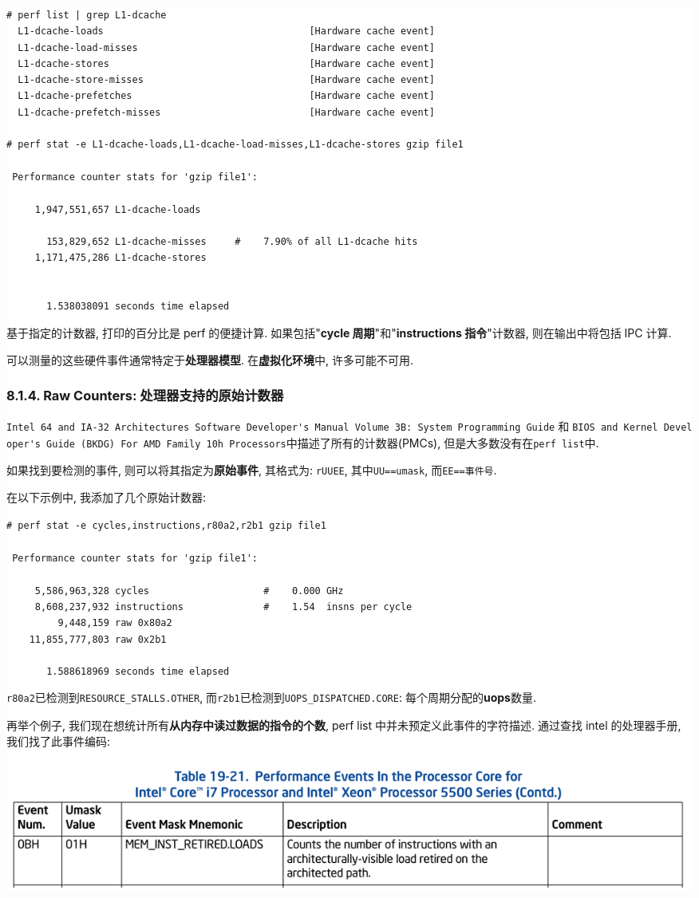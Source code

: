 ```
# perf list | grep L1-dcache
  L1-dcache-loads                                    [Hardware cache event]
  L1-dcache-load-misses                              [Hardware cache event]
  L1-dcache-stores                                   [Hardware cache event]
  L1-dcache-store-misses                             [Hardware cache event]
  L1-dcache-prefetches                               [Hardware cache event]
  L1-dcache-prefetch-misses                          [Hardware cache event]

# perf stat -e L1-dcache-loads,L1-dcache-load-misses,L1-dcache-stores gzip file1

 Performance counter stats for 'gzip file1':

     1,947,551,657 L1-dcache-loads

       153,829,652 L1-dcache-misses     #    7.90% of all L1-dcache hits
     1,171,475,286 L1-dcache-stores


       1.538038091 seconds time elapsed
```

基于指定的计数器, 打印的百分比是 perf 的便捷计算. 如果包括"**cycle 周期**"和"**instructions 指令**"计数器, 则在输出中将包括 IPC 计算.

可以测量的这些硬件事件通常特定于**处理器模型**.  在**虚拟化环境**中, 许多可能不可用.

### 8.1.4. Raw Counters: 处理器支持的原始计数器

`Intel 64 and IA-32 Architectures Software Developer's Manual Volume 3B: System Programming Guide` 和 `BIOS and Kernel Developer's Guide (BKDG) For AMD Family 10h Processors`中描述了所有的计数器(PMCs), 但是大多数没有在`perf list`中.

如果找到要检测的事件, 则可以将其指定为**原始事件**, 其格式为: `rUUEE`, 其中`UU==umask`, 而`EE==事件号`.

在以下示例中, 我添加了几个原始计数器:

```
# perf stat -e cycles,instructions,r80a2,r2b1 gzip file1

 Performance counter stats for 'gzip file1':

     5,586,963,328 cycles                    #    0.000 GHz
     8,608,237,932 instructions              #    1.54  insns per cycle
         9,448,159 raw 0x80a2
    11,855,777,803 raw 0x2b1

       1.588618969 seconds time elapsed
```

`r80a2`已检测到`RESOURCE_STALLS.OTHER`, 而`r2b1`已检测到`UOPS_DISPATCHED.CORE`: 每个周期分配的**uops**数量.

再举个例子, 我们现在想统计所有**从内存中读过数据的指令的个数**, perf list 中并未预定义此事件的字符描述. 通过查找 intel 的处理器手册, 我们找了此事件编码:

![2020-07-20-08-47-26.png](./images/2020-07-20-08-47-26.png)
